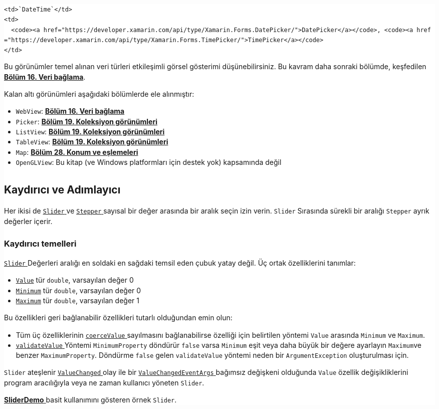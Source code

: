     <td>`DateTime`</td>
    <td>
      <code><a href="https://developer.xamarin.com/api/type/Xamarin.Forms.DatePicker/">DatePicker</a></code>, <code><a href="https://developer.xamarin.com/api/type/Xamarin.Forms.TimePicker/">TimePicker</a></code>
    </td>
  </tr>
</table>

Bu görünümler temel alınan veri türleri etkileşimli görsel gösterimi düşünebilirsiniz. Bu kavram daha sonraki bölümde, keşfedilen [ **Bölüm 16. Veri bağlama**](chapter16.md).

Kalan altı görünümleri aşağıdaki bölümlerde ele alınmıştır:

- `WebView`: [ **Bölüm 16. Veri bağlama**](chapter16.md)
- `Picker`: [ **Bölüm 19. Koleksiyon görünümleri**](chapter19.md)
- `ListView`: [ **Bölüm 19. Koleksiyon görünümleri**](chapter19.md)
- `TableView`: [ **Bölüm 19. Koleksiyon görünümleri**](chapter19.md)
- `Map`: [ **Bölüm 28. Konum ve eşlemeleri**](chapter28.md)
- `OpenGLView`: Bu kitap (ve Windows platformları için destek yok) kapsamında değil

## <a name="slider-and-stepper"></a>Kaydırıcı ve Adımlayıcı

Her ikisi de [ `Slider` ](https://developer.xamarin.com/api/type/Xamarin.Forms.Slider/) ve [ `Stepper` ](https://developer.xamarin.com/api/type/Xamarin.Forms.Stepper/) sayısal bir değer arasında bir aralık seçin izin verin. `Slider` Sırasında sürekli bir aralığı `Stepper` ayrık değerler içerir.

### <a name="slider-basics"></a>Kaydırıcı temelleri

[ `Slider` ](https://developer.xamarin.com/api/type/Xamarin.Forms.Slider/) Değerleri aralığı en soldaki en sağdaki temsil eden çubuk yatay değil. Üç ortak özelliklerini tanımlar:

- [`Value`](https://developer.xamarin.com/api/property/Xamarin.Forms.Slider.Value/) tür `double`, varsayılan değer 0
- [`Minimum`](https://developer.xamarin.com/api/property/Xamarin.Forms.Slider.Minimum/) tür `double`, varsayılan değer 0
- [`Maximum`](https://developer.xamarin.com/api/property/Xamarin.Forms.Slider.Maximum/) tür `double`, varsayılan değer 1

Bu özellikleri geri bağlanabilir özellikleri tutarlı olduğundan emin olun:

- Tüm üç özelliklerinin [ `coerceValue` ](https://developer.xamarin.com/api/type/Xamarin.Forms.BindableProperty+CoerceValueDelegate/) sayılmasını bağlanabilirse özelliği için belirtilen yöntemi `Value` arasında `Minimum` ve `Maximum`.
- [ `validateValue` ](https://developer.xamarin.com/api/type/Xamarin.Forms.BindableProperty+ValidateValueDelegate/) Yöntemi `MinimumProperty` döndürür `false` varsa `Minimum` eşit veya daha büyük bir değere ayarlayın `Maximum`ve benzer `MaximumProperty`. Döndürme `false` gelen `validateValue` yöntemi neden bir `ArgumentException` oluşturulması için.

`Slider` ateşlenir [ `ValueChanged` ](https://developer.xamarin.com/api/event/Xamarin.Forms.Slider.ValueChanged/) olay ile bir [ `ValueChangedEventArgs` ](https://developer.xamarin.com/api/type/Xamarin.Forms.ValueChangedEventArgs/) bağımsız değişkeni olduğunda `Value` özellik değişikliklerini program aracılığıyla veya ne zaman kullanıcı yöneten `Slider`.

[ **SliderDemo** ](https://github.com/xamarin/xamarin-forms-book-samples/tree/master/Chapter15/SliderDemo) basit kullanımını gösteren örnek `Slider`.
